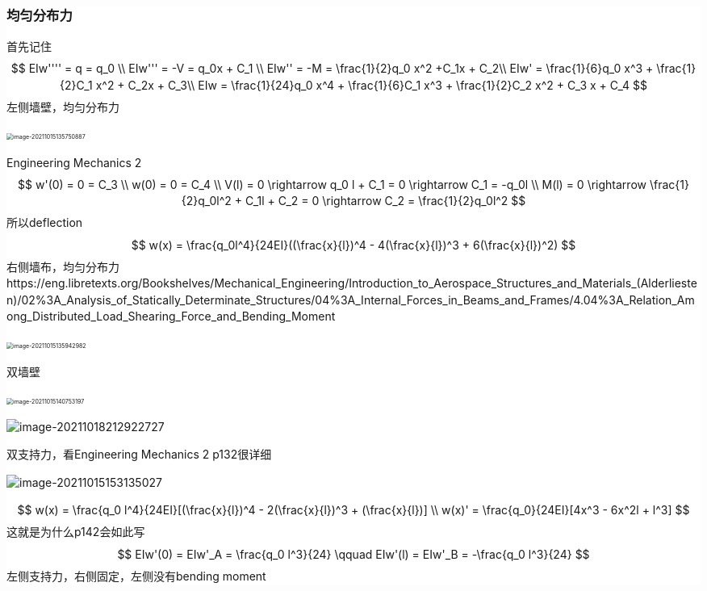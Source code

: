 ### 均匀分布力

首先记住
$$
EIw'''' = q = q_0 \\
EIw''' = -V = q_0x + C_1 \\
EIw'' = -M = \frac{1}{2}q_0 x^2  +C_1x + C_2\\
EIw' = \frac{1}{6}q_0 x^3 + \frac{1}{2}C_1 x^2 + C_2x + C_3\\
EIw = \frac{1}{24}q_0 x^4 + \frac{1}{6}C_1 x^3 + \frac{1}{2}C_2 x^2 + C_3 x + C_4
$$
左侧墙壁，均匀分布力

<img src="C:\Users\acer\AppData\Roaming\Typora\typora-user-images\image-20211015135750887.png" alt="image-20211015135750887" style="zoom:50%;" />

Engineering Mechanics 2
$$
w'(0) = 0 = C_3 \\
w(0) = 0 = C_4 \\
V(l) = 0  \rightarrow q_0 l + C_1 = 0 \rightarrow C_1 = -q_0l \\
M(l) = 0 \rightarrow \frac{1}{2}q_0l^2 + C_1l + C_2 = 0 \rightarrow C_2 = \frac{1}{2}q_0l^2
$$
所以deflection
$$
w(x) = \frac{q_0l^4}{24EI}((\frac{x}{l})^4 - 4(\frac{x}{l})^3 + 6(\frac{x}{l})^2)
$$
右侧墙布，均匀分布力https://eng.libretexts.org/Bookshelves/Mechanical_Engineering/Introduction_to_Aerospace_Structures_and_Materials_(Alderliesten)/02%3A_Analysis_of_Statically_Determinate_Structures/04%3A_Internal_Forces_in_Beams_and_Frames/4.04%3A_Relation_Among_Distributed_Load_Shearing_Force_and_Bending_Moment

<img src="C:\Users\acer\AppData\Roaming\Typora\typora-user-images\image-20211015135942982.png" alt="image-20211015135942982" style="zoom:50%;" />

双墙壁

<img src="C:\Users\acer\AppData\Roaming\Typora\typora-user-images\image-20211015140753197.png" alt="image-20211015140753197" style="zoom:50%;" />

![image-20211018212922727](C:\Users\acer\AppData\Roaming\Typora\typora-user-images\image-20211018212922727.png)

双支持力，看Engineering Mechanics 2 p132很详细

![image-20211015153135027](C:\Users\acer\AppData\Roaming\Typora\typora-user-images\image-20211015153135027.png)

$$
w(x) = \frac{q_0 l^4}{24EI}[(\frac{x}{l})^4 - 2(\frac{x}{l})^3 + (\frac{x}{l})] \\
w(x)' = \frac{q_0}{24EI}[4x^3 - 6x^2l + l^3]
$$
这就是为什么p142会如此写
$$
EIw'(0) = EIw'_A = \frac{q_0 l^3}{24} \qquad EIw'(l) = EIw'_B = -\frac{q_0 l^3}{24}
$$
左侧支持力，右侧固定，左侧没有bending moment
